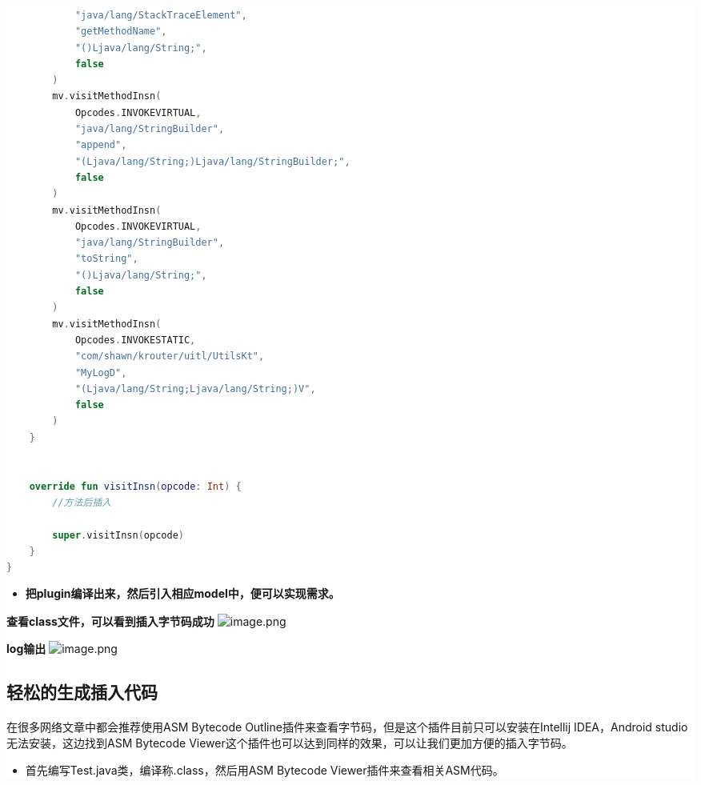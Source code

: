 ```kotlin
            "java/lang/StackTraceElement",
            "getMethodName",
            "()Ljava/lang/String;",
            false
        )
        mv.visitMethodInsn(
            Opcodes.INVOKEVIRTUAL,
            "java/lang/StringBuilder",
            "append",
            "(Ljava/lang/String;)Ljava/lang/StringBuilder;",
            false
        )
        mv.visitMethodInsn(
            Opcodes.INVOKEVIRTUAL,
            "java/lang/StringBuilder",
            "toString",
            "()Ljava/lang/String;",
            false
        )
        mv.visitMethodInsn(
            Opcodes.INVOKESTATIC,
            "com/shawn/krouter/uitl/UtilsKt",
            "MyLogD",
            "(Ljava/lang/String;Ljava/lang/String;)V",
            false
        )
    }


    override fun visitInsn(opcode: Int) {
        //方法后插入

        super.visitInsn(opcode)
    }
}
```

- **把plugin编译出来，然后引入相应model中，便可以实现需求。**

**查看class文件，可以看到插入字节码成功**
![image.png](https://p9-juejin.byteimg.com/tos-cn-i-k3u1fbpfcp/906bd0a96e5a4e048b1889c3d496319d~tplv-k3u1fbpfcp-watermark.image)

**log输出**
![image.png](https://p9-juejin.byteimg.com/tos-cn-i-k3u1fbpfcp/49c2ca3943e2420688583371cd0c3b85~tplv-k3u1fbpfcp-watermark.image)

## 轻松的生成插入代码

在很多网络文章中都会推荐使用ASM Bytecode Outline插件来查看字节码，但是这个插件目前只可以安装在Intellij IDEA，Android studio无法安装，这边找到ASM Bytecode Viewer这个插件也可以达到同样的效果，可以让我们更加方便的插入字节码。

- 首先编写Test.java类，编译称.class，然后用ASM Bytecode Viewer插件来查看相关ASM代码。

